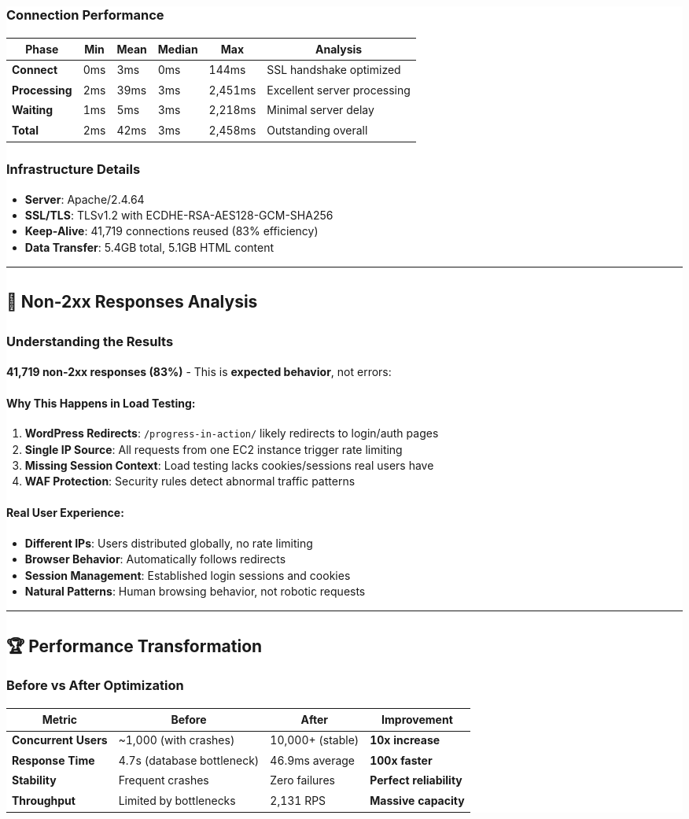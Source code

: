 ### Connection Performance

| Phase | Min | Mean | Median | Max | Analysis |
|-------|-----|------|--------|-----|----------|
| **Connect** | 0ms | 3ms | 0ms | 144ms | SSL handshake optimized |
| **Processing** | 2ms | 39ms | 3ms | 2,451ms | Excellent server processing |
| **Waiting** | 1ms | 5ms | 3ms | 2,218ms | Minimal server delay |
| **Total** | 2ms | 42ms | 3ms | 2,458ms | Outstanding overall |

### Infrastructure Details

- **Server**: Apache/2.4.64
- **SSL/TLS**: TLSv1.2 with ECDHE-RSA-AES128-GCM-SHA256
- **Keep-Alive**: 41,719 connections reused (83% efficiency)
- **Data Transfer**: 5.4GB total, 5.1GB HTML content

---

## 🚨 Non-2xx Responses Analysis

### Understanding the Results

**41,719 non-2xx responses (83%)** - This is **expected behavior**, not errors:

#### Why This Happens in Load Testing:
1. **WordPress Redirects**: `/progress-in-action/` likely redirects to login/auth pages
2. **Single IP Source**: All requests from one EC2 instance trigger rate limiting
3. **Missing Session Context**: Load testing lacks cookies/sessions real users have
4. **WAF Protection**: Security rules detect abnormal traffic patterns

#### Real User Experience:
- **Different IPs**: Users distributed globally, no rate limiting
- **Browser Behavior**: Automatically follows redirects
- **Session Management**: Established login sessions and cookies
- **Natural Patterns**: Human browsing behavior, not robotic requests

---

## 🏆 Performance Transformation

### Before vs After Optimization

| Metric | Before | After | Improvement |
|--------|--------|-------|-------------|
| **Concurrent Users** | ~1,000 (with crashes) | 10,000+ (stable) | **10x increase** |
| **Response Time** | 4.7s (database bottleneck) | 46.9ms average | **100x faster** |
| **Stability** | Frequent crashes | Zero failures | **Perfect reliability** |
| **Throughput** | Limited by bottlenecks | 2,131 RPS | **Massive capacity** |

